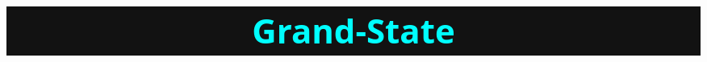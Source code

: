 # Grand-State
<!DOCTYPE html>
<html lang="en">
<head>
  <meta charset="UTF-8" />
  <meta name="viewport" content="width=device-width, initial-scale=1.0" />
  <title>Grand State</title>
  <style>
    body {
      margin: 0;
      font-family: 'Segoe UI', sans-serif;
      background: #121212;
      color: white;
      text-align: center;
    }

    header {
      padding: 20px;
      background: #1f1f1f;
    }

    h1 {
      font-size: 3em;
      color: #00ffff;
    }

    nav a {
      color: white;
      margin: 0 15px;
      text-decoration: none;
      font-size: 1.2em;
    }

    .main {
      padding: 50px 20px;
    }

    .btn {
      background: #00ffff;
      color: #000;
      padding: 15px 30px;
      margin: 10px;
      border: none;
      border-radius: 10px;
      font-size: 1em;
      cursor: pointer;
      transition: background 0.3s;
    }

    .btn:hover {
      background: #00dddd;
    }
